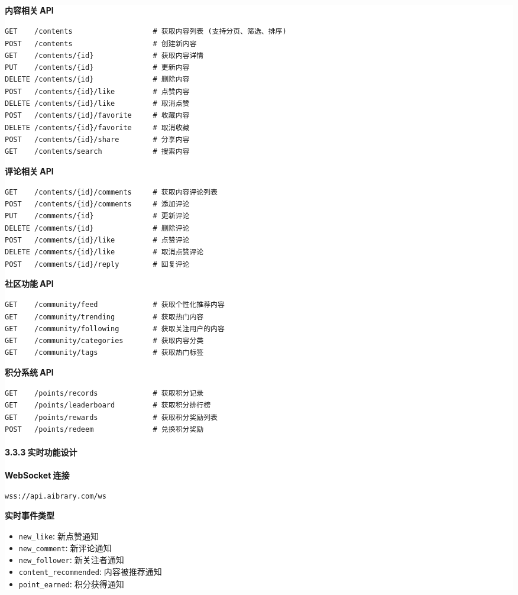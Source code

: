 **内容相关 API**

```http
GET    /contents                   # 获取内容列表 (支持分页、筛选、排序)
POST   /contents                   # 创建新内容
GET    /contents/{id}              # 获取内容详情
PUT    /contents/{id}              # 更新内容
DELETE /contents/{id}              # 删除内容
POST   /contents/{id}/like         # 点赞内容
DELETE /contents/{id}/like         # 取消点赞
POST   /contents/{id}/favorite     # 收藏内容
DELETE /contents/{id}/favorite     # 取消收藏
POST   /contents/{id}/share        # 分享内容
GET    /contents/search            # 搜索内容
```

**评论相关 API**

```http
GET    /contents/{id}/comments     # 获取内容评论列表
POST   /contents/{id}/comments     # 添加评论
PUT    /comments/{id}              # 更新评论
DELETE /comments/{id}              # 删除评论
POST   /comments/{id}/like         # 点赞评论
DELETE /comments/{id}/like         # 取消点赞评论
POST   /comments/{id}/reply        # 回复评论
```

**社区功能 API**

```http
GET    /community/feed             # 获取个性化推荐内容
GET    /community/trending         # 获取热门内容
GET    /community/following        # 获取关注用户的内容
GET    /community/categories       # 获取内容分类
GET    /community/tags             # 获取热门标签
```

**积分系统 API**

```http
GET    /points/records             # 获取积分记录
GET    /points/leaderboard         # 获取积分排行榜
GET    /points/rewards             # 获取积分奖励列表
POST   /points/redeem              # 兑换积分奖励
```

#### 3.3.3 实时功能设计

**WebSocket 连接**
```
wss://api.aibrary.com/ws
```

**实时事件类型**
- `new_like`: 新点赞通知
- `new_comment`: 新评论通知
- `new_follower`: 新关注者通知
- `content_recommended`: 内容被推荐通知
- `point_earned`: 积分获得通知
